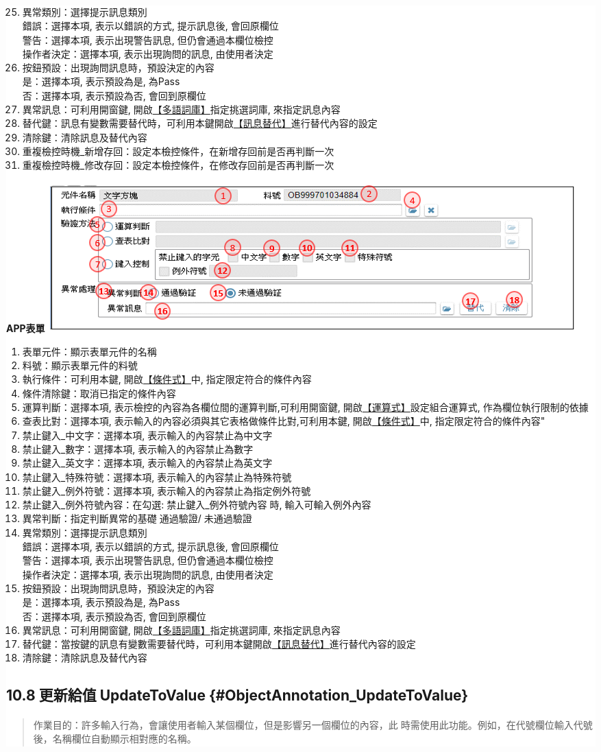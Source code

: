 25. 異常類別：選擇提示訊息類別 <br>
錯誤：選擇本項, 表示以錯誤的方式, 提示訊息後, 會回原欄位<br>
警告：選擇本項, 表示出現警告訊息, 但仍會通過本欄位檢控<br>
操作者決定：選擇本項, 表示出現詢問的訊息, 由使用者決定<br>
26. 按鈕預設：出現詢問訊息時，預設決定的內容<br>
是：選擇本項, 表示預設為是, 為Pass<br>
否：選擇本項, 表示預設為否, 會回到原欄位<br>
27. 異常訊息：可利用開窗鍵, 開啟[【多語詞庫】](16.html#MaintainMultilingual)指定挑選詞庫, 來指定訊息內容
28. 替代鍵：訊息有變數需要替代時，可利用本鍵開啟[【訊息替代】](20.html#MessageReplace)進行替代內容的設定
29. 清除鍵：清除訊息及替代內容
30. 重複檢控時機_新增存回：設定本檢控條件，在新增存回前是否再判斷一次
31. 重複檢控時機_修改存回：設定本檢控條件，在修改存回前是否再判斷一次

**APP表單**
![](images/10.7-2.png)
1. 表單元件：顯示表單元件的名稱
2. 料號：顯示表單元件的料號
3. 執行條件：可利用本鍵, 開啟[【條件式】](20.html#ConditionStatement)中, 指定限定符合的條件內容
4. 條件清除鍵：取消已指定的條件內容
5. 運算判斷：選擇本項, 表示檢控的內容為各欄位間的運算判斷,可利用開窗鍵, 開啟[【運算式】](20.html#ExpressionStatement)設定組合運算式, 作為欄位執行限制的依據
6. 查表比對：選擇本項, 表示輸入的內容必須與其它表格做條件比對,可利用本鍵, 開啟[【條件式】](20.html#ConditionStatement)中, 指定限定符合的條件內容"
7. 禁止鍵入_中文字：選擇本項, 表示輸入的內容禁止為中文字
8. 禁止鍵入_數字：選擇本項, 表示輸入的內容禁止為數字
9. 禁止鍵入_英文字：選擇本項, 表示輸入的內容禁止為英文字
10. 禁止鍵入_特殊符號：選擇本項, 表示輸入的內容禁止為特殊符號
11. 禁止鍵入_例外符號：選擇本項, 表示輸入的內容禁止為指定例外符號
12. 禁止鍵入_例外符號內容：在勾選: 禁止鍵入_例外符號內容 時, 輸入可輸入例外內容
13. 異常判斷：指定判斷異常的基礎 通過驗證/ 未通過驗證
14. 異常類別：選擇提示訊息類別 <br>
錯誤：選擇本項, 表示以錯誤的方式, 提示訊息後, 會回原欄位<br>
警告：選擇本項, 表示出現警告訊息, 但仍會通過本欄位檢控<br>
操作者決定：選擇本項, 表示出現詢問的訊息, 由使用者決定<br>
15. 按鈕預設：出現詢問訊息時，預設決定的內容　<br>
是：選擇本項, 表示預設為是, 為Pass<br>
否：選擇本項, 表示預設為否, 會回到原欄位<br>
16. 異常訊息：可利用開窗鍵, 開啟[【多語詞庫】](16.html#MaintainMultilingual)指定挑選詞庫, 來指定訊息內容
17. 替代鍵：當按鍵的訊息有變數需要替代時，可利用本鍵開啟[【訊息替代】](20.html#MessageReplace)進行替代內容的設定
18. 清除鍵：清除訊息及替代內容

## **10.8 更新給值 UpdateToValue** {#ObjectAnnotation_UpdateToValue}
> 作業目的：許多輸入行為，會讓使用者輸入某個欄位，但是影響另一個欄位的內容，此	時需使用此功能。例如，在代號欄位輸入代號後，名稱欄位自動顯示相對應的名稱。
